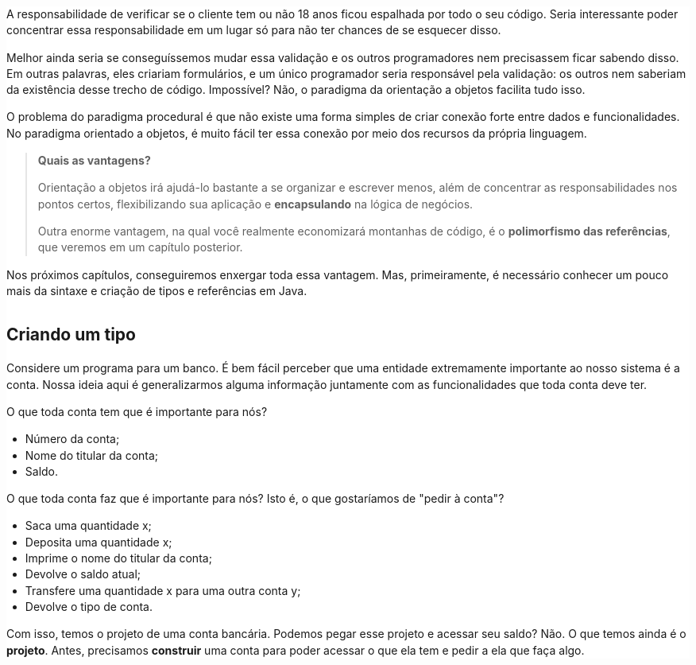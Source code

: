 A responsabilidade de verificar se o cliente tem ou não 18 anos ficou espalhada por todo o seu
código. Seria interessante poder concentrar essa responsabilidade em um lugar só para não ter
chances de se esquecer disso.

Melhor ainda seria se conseguíssemos mudar essa validação e os outros programadores nem precisassem
ficar sabendo disso. Em outras palavras, eles criariam formulários, e um único programador seria
responsável pela validação: os outros nem saberiam da existência desse trecho de código. Impossível?
Não, o paradigma da orientação a objetos facilita tudo isso.

O problema do paradigma procedural é que não existe uma forma simples de criar conexão
forte  entre  dados e funcionalidades. No paradigma orientado a objetos, é muito fácil ter
essa conexão por meio dos recursos da própria linguagem.

> **Quais as vantagens?**
>
> Orientação a objetos irá ajudá-lo bastante a se organizar e escrever menos, além de concentrar as
> responsabilidades nos pontos certos, flexibilizando sua aplicação e **encapsulando** na lógica de
> negócios.
>
> Outra enorme vantagem, na qual você realmente economizará montanhas de código, é o **polimorfismo
> das referências**, que veremos em um capítulo posterior.




Nos próximos capítulos, conseguiremos enxergar toda essa vantagem. Mas, primeiramente, é necessário
conhecer um pouco mais da sintaxe e criação de tipos e referências em Java.

## Criando um tipo
Considere um programa para um banco. É bem fácil perceber que uma entidade extremamente importante
ao nosso sistema é a conta. Nossa ideia aqui é generalizarmos alguma informação juntamente com as
funcionalidades que toda conta deve ter.

O que toda conta tem que é importante para nós?


- Número da conta;
- Nome do titular da conta;
- Saldo.


O que toda conta faz que é importante para nós? Isto é, o que gostaríamos de "pedir à conta"?


- Saca uma quantidade x;
- Deposita uma quantidade x;
- Imprime o nome do titular da conta;
- Devolve o saldo atual;
- Transfere uma quantidade x para uma outra conta y;
- Devolve o tipo de conta.


Com isso, temos o projeto de uma conta bancária. Podemos pegar esse projeto e acessar seu saldo? Não.
O que temos ainda é o **projeto**. Antes, precisamos **construir** uma conta para poder acessar o
que ela tem e pedir a ela que faça algo.
